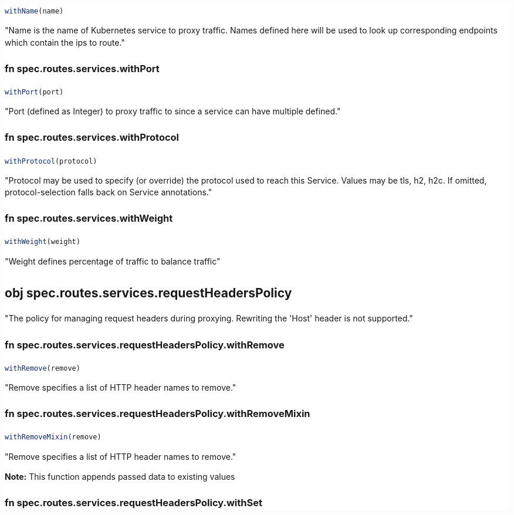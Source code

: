```ts
withName(name)
```

"Name is the name of Kubernetes service to proxy traffic. Names defined here will be used to look up corresponding endpoints which contain the ips to route."

### fn spec.routes.services.withPort

```ts
withPort(port)
```

"Port (defined as Integer) to proxy traffic to since a service can have multiple defined."

### fn spec.routes.services.withProtocol

```ts
withProtocol(protocol)
```

"Protocol may be used to specify (or override) the protocol used to reach this Service. Values may be tls, h2, h2c. If omitted, protocol-selection falls back on Service annotations."

### fn spec.routes.services.withWeight

```ts
withWeight(weight)
```

"Weight defines percentage of traffic to balance traffic"

## obj spec.routes.services.requestHeadersPolicy

"The policy for managing request headers during proxying. Rewriting the 'Host' header is not supported."

### fn spec.routes.services.requestHeadersPolicy.withRemove

```ts
withRemove(remove)
```

"Remove specifies a list of HTTP header names to remove."

### fn spec.routes.services.requestHeadersPolicy.withRemoveMixin

```ts
withRemoveMixin(remove)
```

"Remove specifies a list of HTTP header names to remove."

**Note:** This function appends passed data to existing values

### fn spec.routes.services.requestHeadersPolicy.withSet
